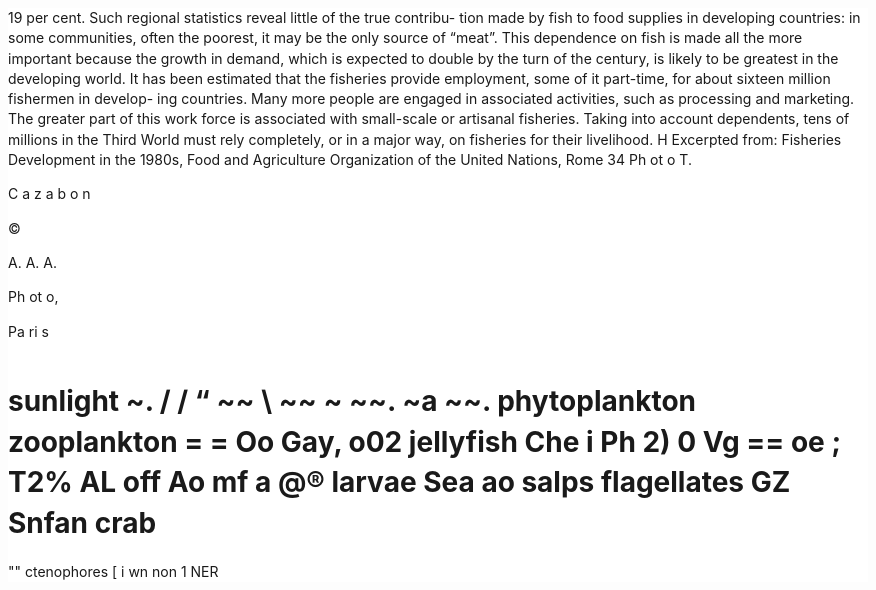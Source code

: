 19 per cent. Such regional statistics reveal little of the true contribu- 
tion made by fish to food supplies in developing countries: in some 
communities, often the poorest, it may be the only source of 
“meat”. This dependence on fish is made all the more important 
because the growth in demand, which is expected to double by the 
turn of the century, is likely to be greatest in the developing world. 
It has been estimated that the fisheries provide employment, 
some of it part-time, for about sixteen million fishermen in develop- 
ing countries. Many more people are engaged in associated 
activities, such as processing and marketing. The greater part of 
this work force is associated with small-scale or artisanal fisheries. 
Taking into account dependents, tens of millions in the Third World 
must rely completely, or in a major way, on fisheries for their 
livelihood. H 
Excerpted from: Fisheries Development in the 1980s, 
Food and Agriculture Organization of the United Nations, Rome 
34 
Ph
ot
o 
T.
 
C
a
z
a
b
o
n
 
©
 
A.
A.
A.
 
Ph
ot
o,
 
Pa
ri
s 
  
sunlight ~. 
/ 
/ 
“ ~~ 
\ ~~ 
~ ~~. ~a ~~. 
phytoplankton zooplankton 
= = Oo Gay, o02 jellyfish Che i Ph 2) 
0 Vg == oe ; T2% 
AL off Ao mf a @® 
larvae 
Sea 
ao salps 
flagellates 
GZ Snfan crab 
= 
"" ctenophores 
[ 
i 
wn 
non 1 
NER 